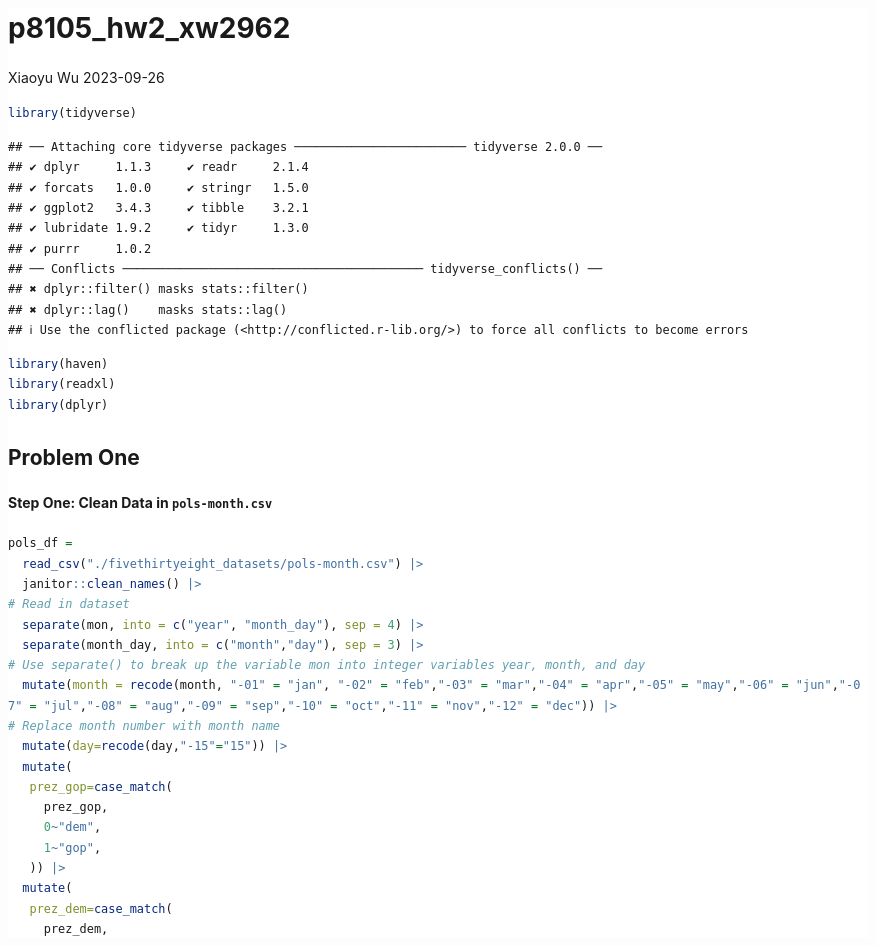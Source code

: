 p8105_hw2_xw2962
================
Xiaoyu Wu
2023-09-26

``` r
library(tidyverse)
```

    ## ── Attaching core tidyverse packages ──────────────────────── tidyverse 2.0.0 ──
    ## ✔ dplyr     1.1.3     ✔ readr     2.1.4
    ## ✔ forcats   1.0.0     ✔ stringr   1.5.0
    ## ✔ ggplot2   3.4.3     ✔ tibble    3.2.1
    ## ✔ lubridate 1.9.2     ✔ tidyr     1.3.0
    ## ✔ purrr     1.0.2     
    ## ── Conflicts ────────────────────────────────────────── tidyverse_conflicts() ──
    ## ✖ dplyr::filter() masks stats::filter()
    ## ✖ dplyr::lag()    masks stats::lag()
    ## ℹ Use the conflicted package (<http://conflicted.r-lib.org/>) to force all conflicts to become errors

``` r
library(haven)
library(readxl)
library(dplyr)
```

## Problem One

#### Step One: Clean Data in `pols-month.csv`

``` r
pols_df = 
  read_csv("./fivethirtyeight_datasets/pols-month.csv") |> 
  janitor::clean_names() |> 
# Read in dataset 
  separate(mon, into = c("year", "month_day"), sep = 4) |>
  separate(month_day, into = c("month","day"), sep = 3) |>
# Use separate() to break up the variable mon into integer variables year, month, and day
  mutate(month = recode(month, "-01" = "jan", "-02" = "feb","-03" = "mar","-04" = "apr","-05" = "may","-06" = "jun","-07" = "jul","-08" = "aug","-09" = "sep","-10" = "oct","-11" = "nov","-12" = "dec")) |> 
# Replace month number with month name 
  mutate(day=recode(day,"-15"="15")) |>
  mutate(
   prez_gop=case_match(
     prez_gop,
     0~"dem",
     1~"gop",
   )) |>
  mutate(
   prez_dem=case_match(
     prez_dem,
```